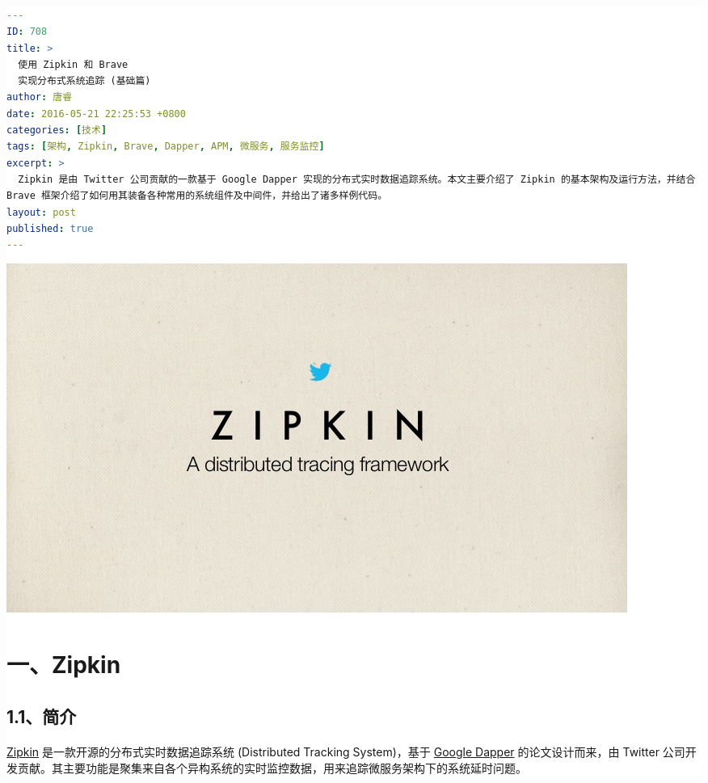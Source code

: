 ```yaml
---
ID: 708
title: >
  使用 Zipkin 和 Brave
  实现分布式系统追踪 (基础篇)
author: 唐睿
date: 2016-05-21 22:25:53 +0800
categories: [技术]
tags: [架构, Zipkin, Brave, Dapper, APM, 微服务, 服务监控]
excerpt: >
  Zipkin 是由 Twitter 公司贡献的一款基于 Google Dapper 实现的分布式实时数据追踪系统。本文主要介绍了 Zipkin 的基本架构及运行方法，并结合 Brave 框架介绍了如何用其装备各种常用的系统组件及中间件，并给出了诸多样例代码。
layout: post
published: true
---
```


![Zipkin](/static/uploads/2016/zipkin.jpg)

# 一、Zipkin

## 1.1、简介

[Zipkin](http://zipkin.io) 是一款开源的分布式实时数据追踪系统 (Distributed Tracking System)，基于 [Google Dapper](http://research.google.com/pubs/pub36356.html) 的论文设计而来，由 Twitter 公司开发贡献。其主要功能是聚集来自各个异构系统的实时监控数据，用来追踪微服务架构下的系统延时问题。
